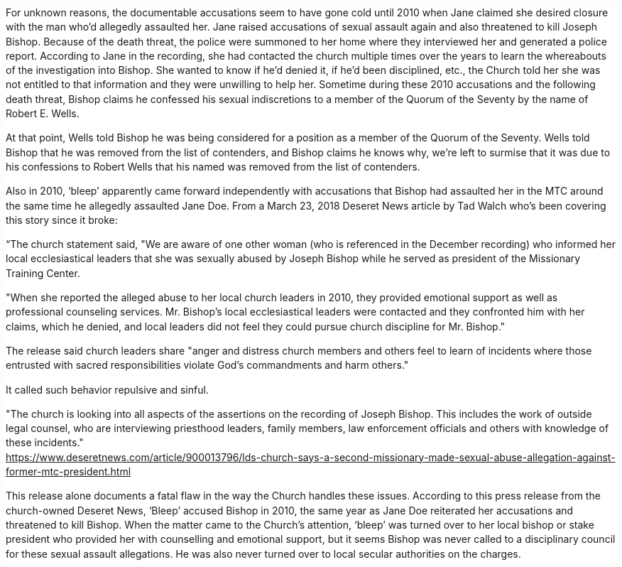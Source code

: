 For unknown reasons, the documentable accusations seem to have gone cold
until 2010 when Jane claimed she desired closure with the man who’d
allegedly assaulted her. Jane raised accusations of sexual assault again
and also threatened to kill Joseph Bishop. Because of the death threat,
the police were summoned to her home where they interviewed her and
generated a police report. According to Jane in the recording, she had
contacted the church multiple times over the years to learn the
whereabouts of the investigation into Bishop. She wanted to know if he’d
denied it, if he’d been disciplined, etc., the Church told her she was
not entitled to that information and they were unwilling to help her.
Sometime during these 2010 accusations and the following death threat,
Bishop claims he confessed his sexual indiscretions to a member of the
Quorum of the Seventy by the name of Robert E. Wells.

At that point, Wells told Bishop he was being considered for a position
as a member of the Quorum of the Seventy. Wells told Bishop that he was
removed from the list of contenders, and Bishop claims he knows why,
we’re left to surmise that it was due to his confessions to Robert
Wells that his named was removed from the list of contenders.

Also in 2010, ‘bleep’ apparently came forward independently with
accusations that Bishop had assaulted her in the MTC around the same
time he allegedly assaulted Jane Doe. From a March 23, 2018 Deseret News
article by Tad Walch who’s been covering this story since it broke:

“The church statement said, "We are aware of one other woman (who is
referenced in the December recording) who informed her local
ecclesiastical leaders that she was sexually abused by Joseph Bishop
while he served as president of the Missionary Training Center.

"When she reported the alleged abuse to her local church leaders in
2010, they provided emotional support as well as professional counseling
services. Mr. Bishop’s local ecclesiastical leaders were contacted and
they confronted him with her claims, which he denied, and local leaders
did not feel they could pursue church discipline for Mr. Bishop."

The release said church leaders share "anger and distress church members
and others feel to learn of incidents where those entrusted with sacred
responsibilities violate God’s commandments and harm others."

It called such behavior repulsive and sinful.

"The church is looking into all aspects of the assertions on the
recording of Joseph Bishop. This includes the work of outside legal
counsel, who are interviewing priesthood leaders, family members, law
enforcement officials and others with knowledge of these incidents."  
<https://www.deseretnews.com/article/900013796/lds-church-says-a-second-missionary-made-sexual-abuse-allegation-against-former-mtc-president.html>

This release alone documents a fatal flaw in the way the Church handles
these issues. According to this press release from the church-owned
Deseret News, ‘Bleep’ accused Bishop in 2010, the same year as Jane Doe
reiterated her accusations and threatened to kill Bishop. When the
matter came to the Church’s attention, ‘bleep’ was turned over to her
local bishop or stake president who provided her with counselling and
emotional support, but it seems Bishop was never called to a
disciplinary council for these sexual assault allegations. He was also
never turned over to local secular authorities on the charges.
